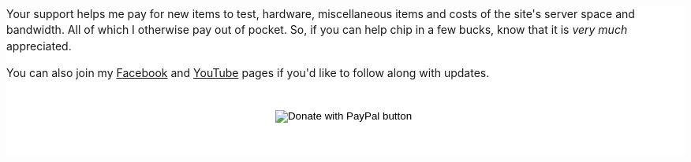 Your support helps me pay for new items to test, hardware, miscellaneous items and costs of the site's server space and bandwidth.  All of which I otherwise pay out of pocket.  So, if you can help chip in a few bucks, know that it is *very much* appreciated.

You can also join my [Facebook](https://www.facebook.com/groups/607627396679113/) and [YouTube](https://www.youtube.com/user/hardisj) pages if you'd like to follow along with updates.


</details>


<br>
<center>
<form action="https://www.paypal.com/cgi-bin/webscr" method="post" target="_top">
<input type="hidden" name="cmd" value="_s-xclick" />
<input type="hidden" name="hosted_button_id" value="52ANEATKE6JHQ" />
<input type="image" src="https://www.dcrc.co/wp-content/uploads/2016/06/PayPal-Donate-Button-PNG-HD-300x103.png" border="0" name="submit" title="PayPal - The safer, easier way to pay online!" alt="Donate with PayPal button" />
<img alt="" border="0" src="https://www.paypal.com/en_US/i/scr/pixel.gif" width="1" height="1" />
</form>
<br></br>
</center>
